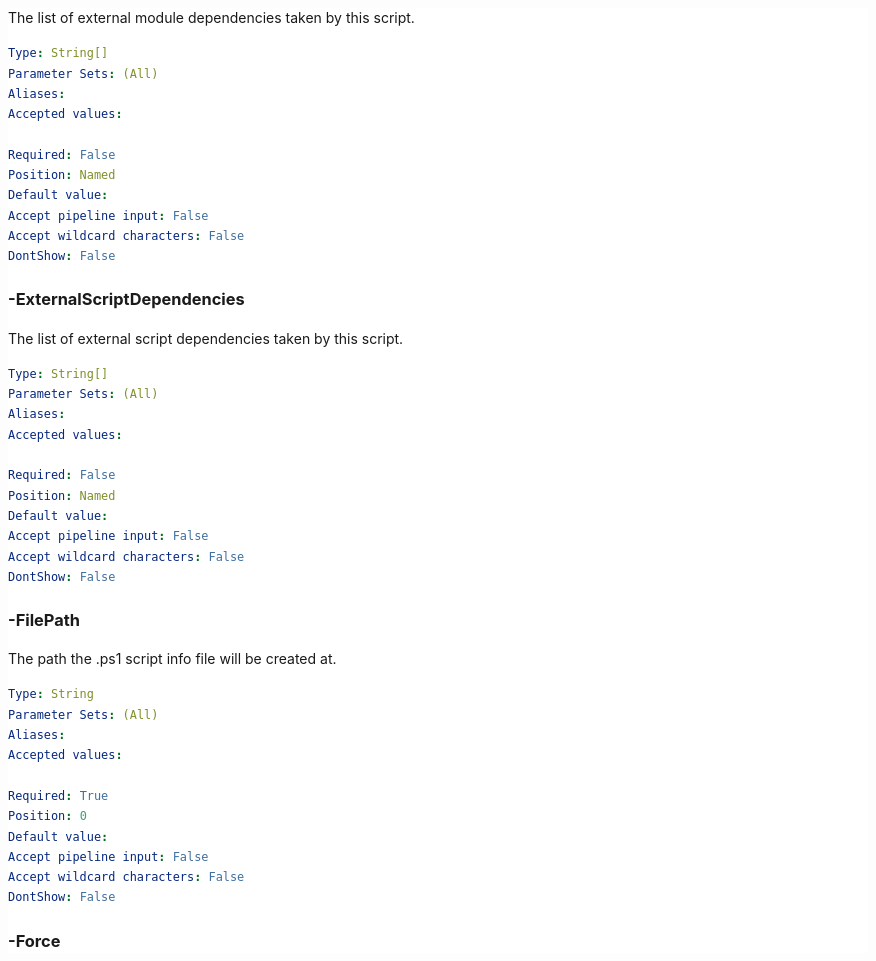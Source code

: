 The list of external module dependencies taken by this script.

```yaml
Type: String[]
Parameter Sets: (All)
Aliases: 
Accepted values: 

Required: False
Position: Named
Default value: 
Accept pipeline input: False
Accept wildcard characters: False
DontShow: False
```

### -ExternalScriptDependencies

The list of external script dependencies taken by this script.

```yaml
Type: String[]
Parameter Sets: (All)
Aliases: 
Accepted values: 

Required: False
Position: Named
Default value: 
Accept pipeline input: False
Accept wildcard characters: False
DontShow: False
```

### -FilePath

The path the .ps1 script info file will be created at.

```yaml
Type: String
Parameter Sets: (All)
Aliases: 
Accepted values: 

Required: True
Position: 0
Default value: 
Accept pipeline input: False
Accept wildcard characters: False
DontShow: False
```

### -Force
